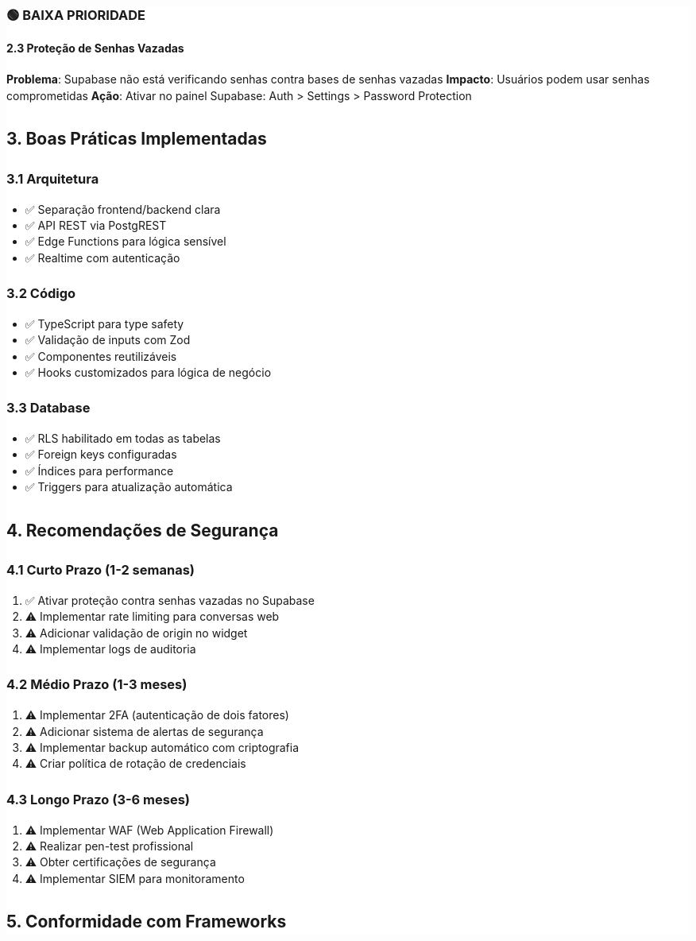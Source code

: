 ### 🟢 BAIXA PRIORIDADE

#### 2.3 Proteção de Senhas Vazadas
**Problema**: Supabase não está verificando senhas contra bases de senhas vazadas
**Impacto**: Usuários podem usar senhas comprometidas
**Ação**: Ativar no painel Supabase: Auth > Settings > Password Protection

## 3. Boas Práticas Implementadas

### 3.1 Arquitetura
- ✅ Separação frontend/backend clara
- ✅ API REST via PostgREST
- ✅ Edge Functions para lógica sensível
- ✅ Realtime com autenticação

### 3.2 Código
- ✅ TypeScript para type safety
- ✅ Validação de inputs com Zod
- ✅ Componentes reutilizáveis
- ✅ Hooks customizados para lógica de negócio

### 3.3 Database
- ✅ RLS habilitado em todas as tabelas
- ✅ Foreign keys configuradas
- ✅ Índices para performance
- ✅ Triggers para atualização automática

## 4. Recomendações de Segurança

### 4.1 Curto Prazo (1-2 semanas)
1. ✅ Ativar proteção contra senhas vazadas no Supabase
2. ⚠️ Implementar rate limiting para conversas web
3. ⚠️ Adicionar validação de origin no widget
4. ⚠️ Implementar logs de auditoria

### 4.2 Médio Prazo (1-3 meses)
1. ⚠️ Implementar 2FA (autenticação de dois fatores)
2. ⚠️ Adicionar sistema de alertas de segurança
3. ⚠️ Implementar backup automático com criptografia
4. ⚠️ Criar política de rotação de credenciais

### 4.3 Longo Prazo (3-6 meses)
1. ⚠️ Implementar WAF (Web Application Firewall)
2. ⚠️ Realizar pen-test profissional
3. ⚠️ Obter certificações de segurança
4. ⚠️ Implementar SIEM para monitoramento

## 5. Conformidade com Frameworks
